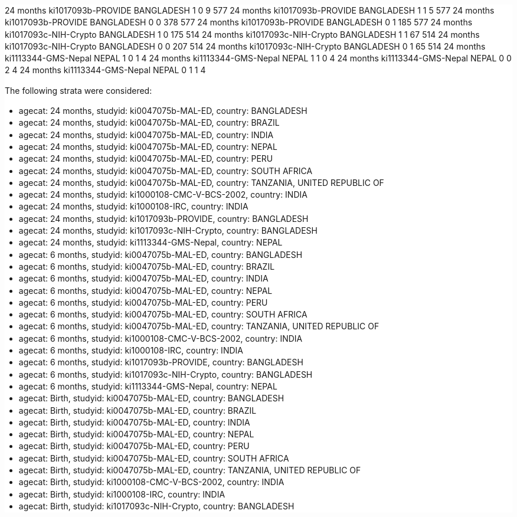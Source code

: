 24 months   ki1017093b-PROVIDE         BANGLADESH                     1               0        9   577
24 months   ki1017093b-PROVIDE         BANGLADESH                     1               1        5   577
24 months   ki1017093b-PROVIDE         BANGLADESH                     0               0      378   577
24 months   ki1017093b-PROVIDE         BANGLADESH                     0               1      185   577
24 months   ki1017093c-NIH-Crypto      BANGLADESH                     1               0      175   514
24 months   ki1017093c-NIH-Crypto      BANGLADESH                     1               1       67   514
24 months   ki1017093c-NIH-Crypto      BANGLADESH                     0               0      207   514
24 months   ki1017093c-NIH-Crypto      BANGLADESH                     0               1       65   514
24 months   ki1113344-GMS-Nepal        NEPAL                          1               0        1     4
24 months   ki1113344-GMS-Nepal        NEPAL                          1               1        0     4
24 months   ki1113344-GMS-Nepal        NEPAL                          0               0        2     4
24 months   ki1113344-GMS-Nepal        NEPAL                          0               1        1     4


The following strata were considered:

* agecat: 24 months, studyid: ki0047075b-MAL-ED, country: BANGLADESH
* agecat: 24 months, studyid: ki0047075b-MAL-ED, country: BRAZIL
* agecat: 24 months, studyid: ki0047075b-MAL-ED, country: INDIA
* agecat: 24 months, studyid: ki0047075b-MAL-ED, country: NEPAL
* agecat: 24 months, studyid: ki0047075b-MAL-ED, country: PERU
* agecat: 24 months, studyid: ki0047075b-MAL-ED, country: SOUTH AFRICA
* agecat: 24 months, studyid: ki0047075b-MAL-ED, country: TANZANIA, UNITED REPUBLIC OF
* agecat: 24 months, studyid: ki1000108-CMC-V-BCS-2002, country: INDIA
* agecat: 24 months, studyid: ki1000108-IRC, country: INDIA
* agecat: 24 months, studyid: ki1017093b-PROVIDE, country: BANGLADESH
* agecat: 24 months, studyid: ki1017093c-NIH-Crypto, country: BANGLADESH
* agecat: 24 months, studyid: ki1113344-GMS-Nepal, country: NEPAL
* agecat: 6 months, studyid: ki0047075b-MAL-ED, country: BANGLADESH
* agecat: 6 months, studyid: ki0047075b-MAL-ED, country: BRAZIL
* agecat: 6 months, studyid: ki0047075b-MAL-ED, country: INDIA
* agecat: 6 months, studyid: ki0047075b-MAL-ED, country: NEPAL
* agecat: 6 months, studyid: ki0047075b-MAL-ED, country: PERU
* agecat: 6 months, studyid: ki0047075b-MAL-ED, country: SOUTH AFRICA
* agecat: 6 months, studyid: ki0047075b-MAL-ED, country: TANZANIA, UNITED REPUBLIC OF
* agecat: 6 months, studyid: ki1000108-CMC-V-BCS-2002, country: INDIA
* agecat: 6 months, studyid: ki1000108-IRC, country: INDIA
* agecat: 6 months, studyid: ki1017093b-PROVIDE, country: BANGLADESH
* agecat: 6 months, studyid: ki1017093c-NIH-Crypto, country: BANGLADESH
* agecat: 6 months, studyid: ki1113344-GMS-Nepal, country: NEPAL
* agecat: Birth, studyid: ki0047075b-MAL-ED, country: BANGLADESH
* agecat: Birth, studyid: ki0047075b-MAL-ED, country: BRAZIL
* agecat: Birth, studyid: ki0047075b-MAL-ED, country: INDIA
* agecat: Birth, studyid: ki0047075b-MAL-ED, country: NEPAL
* agecat: Birth, studyid: ki0047075b-MAL-ED, country: PERU
* agecat: Birth, studyid: ki0047075b-MAL-ED, country: SOUTH AFRICA
* agecat: Birth, studyid: ki0047075b-MAL-ED, country: TANZANIA, UNITED REPUBLIC OF
* agecat: Birth, studyid: ki1000108-CMC-V-BCS-2002, country: INDIA
* agecat: Birth, studyid: ki1000108-IRC, country: INDIA
* agecat: Birth, studyid: ki1017093c-NIH-Crypto, country: BANGLADESH

